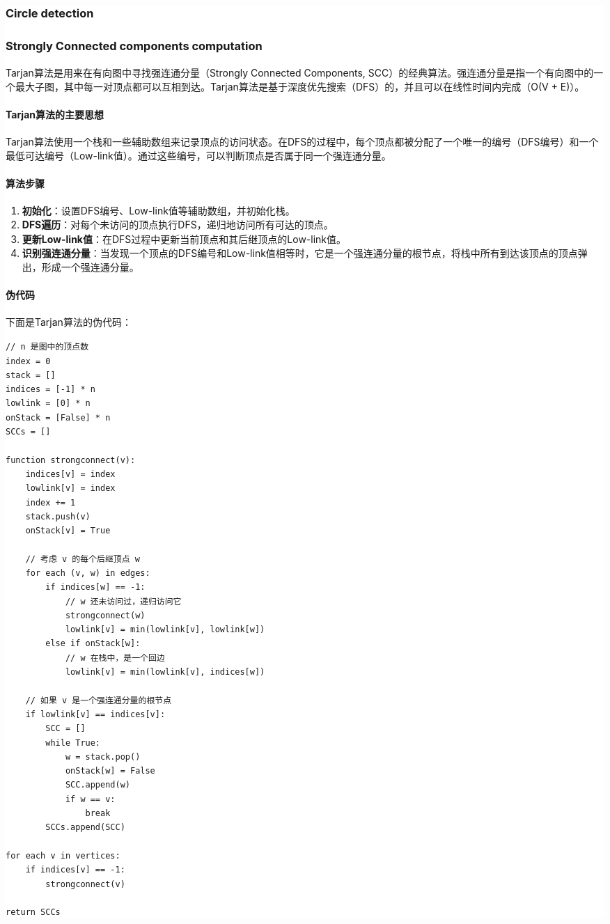 ### Circle detection

### Strongly Connected components computation

Tarjan算法是用来在有向图中寻找强连通分量（Strongly Connected Components, SCC）的经典算法。强连通分量是指一个有向图中的一个最大子图，其中每一对顶点都可以互相到达。Tarjan算法是基于深度优先搜索（DFS）的，并且可以在线性时间内完成（O(V + E)）。

#### Tarjan算法的主要思想

Tarjan算法使用一个栈和一些辅助数组来记录顶点的访问状态。在DFS的过程中，每个顶点都被分配了一个唯一的编号（DFS编号）和一个最低可达编号（Low-link值）。通过这些编号，可以判断顶点是否属于同一个强连通分量。

#### 算法步骤

1. **初始化**：设置DFS编号、Low-link值等辅助数组，并初始化栈。
2. **DFS遍历**：对每个未访问的顶点执行DFS，递归地访问所有可达的顶点。
3. **更新Low-link值**：在DFS过程中更新当前顶点和其后继顶点的Low-link值。
4. **识别强连通分量**：当发现一个顶点的DFS编号和Low-link值相等时，它是一个强连通分量的根节点，将栈中所有到达该顶点的顶点弹出，形成一个强连通分量。

#### 伪代码

下面是Tarjan算法的伪代码：

```pseudo
// n 是图中的顶点数
index = 0
stack = []
indices = [-1] * n
lowlink = [0] * n
onStack = [False] * n
SCCs = []

function strongconnect(v):
    indices[v] = index
    lowlink[v] = index
    index += 1
    stack.push(v)
    onStack[v] = True

    // 考虑 v 的每个后继顶点 w
    for each (v, w) in edges:
        if indices[w] == -1:
            // w 还未访问过，递归访问它
            strongconnect(w)
            lowlink[v] = min(lowlink[v], lowlink[w])
        else if onStack[w]:
            // w 在栈中，是一个回边
            lowlink[v] = min(lowlink[v], indices[w])

    // 如果 v 是一个强连通分量的根节点
    if lowlink[v] == indices[v]:
        SCC = []
        while True:
            w = stack.pop()
            onStack[w] = False
            SCC.append(w)
            if w == v:
                break
        SCCs.append(SCC)

for each v in vertices:
    if indices[v] == -1:
        strongconnect(v)

return SCCs
```